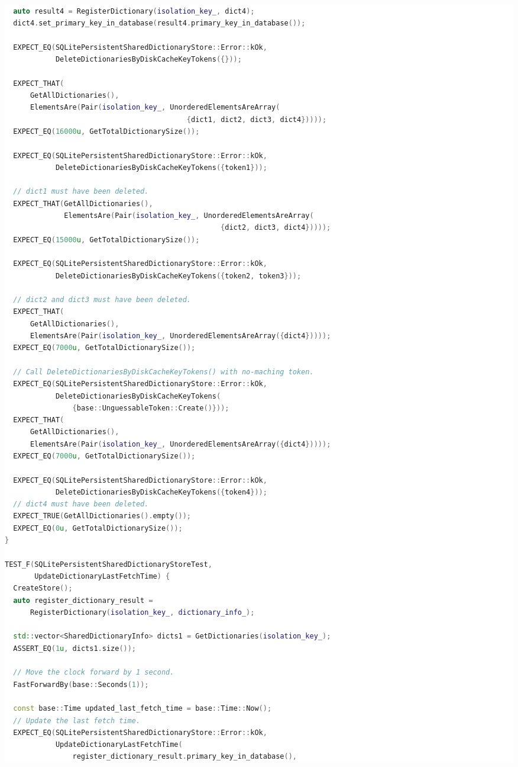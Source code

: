 ```cpp
  auto result4 = RegisterDictionary(isolation_key_, dict4);
  dict4.set_primary_key_in_database(result4.primary_key_in_database());

  EXPECT_EQ(SQLitePersistentSharedDictionaryStore::Error::kOk,
            DeleteDictionariesByDiskCacheKeyTokens({}));

  EXPECT_THAT(
      GetAllDictionaries(),
      ElementsAre(Pair(isolation_key_, UnorderedElementsAreArray(
                                           {dict1, dict2, dict3, dict4}))));
  EXPECT_EQ(16000u, GetTotalDictionarySize());

  EXPECT_EQ(SQLitePersistentSharedDictionaryStore::Error::kOk,
            DeleteDictionariesByDiskCacheKeyTokens({token1}));

  // dict1 must have been deleted.
  EXPECT_THAT(GetAllDictionaries(),
              ElementsAre(Pair(isolation_key_, UnorderedElementsAreArray(
                                                   {dict2, dict3, dict4}))));
  EXPECT_EQ(15000u, GetTotalDictionarySize());

  EXPECT_EQ(SQLitePersistentSharedDictionaryStore::Error::kOk,
            DeleteDictionariesByDiskCacheKeyTokens({token2, token3}));

  // dict2 and dict3 must have been deleted.
  EXPECT_THAT(
      GetAllDictionaries(),
      ElementsAre(Pair(isolation_key_, UnorderedElementsAreArray({dict4}))));
  EXPECT_EQ(7000u, GetTotalDictionarySize());

  // Call DeleteDictionariesByDiskCacheKeyTokens() with no-maching token.
  EXPECT_EQ(SQLitePersistentSharedDictionaryStore::Error::kOk,
            DeleteDictionariesByDiskCacheKeyTokens(
                {base::UnguessableToken::Create()}));
  EXPECT_THAT(
      GetAllDictionaries(),
      ElementsAre(Pair(isolation_key_, UnorderedElementsAreArray({dict4}))));
  EXPECT_EQ(7000u, GetTotalDictionarySize());

  EXPECT_EQ(SQLitePersistentSharedDictionaryStore::Error::kOk,
            DeleteDictionariesByDiskCacheKeyTokens({token4}));
  // dict4 must have been deleted.
  EXPECT_TRUE(GetAllDictionaries().empty());
  EXPECT_EQ(0u, GetTotalDictionarySize());
}

TEST_F(SQLitePersistentSharedDictionaryStoreTest,
       UpdateDictionaryLastFetchTime) {
  CreateStore();
  auto register_dictionary_result =
      RegisterDictionary(isolation_key_, dictionary_info_);

  std::vector<SharedDictionaryInfo> dicts1 = GetDictionaries(isolation_key_);
  ASSERT_EQ(1u, dicts1.size());

  // Move the clock forward by 1 second.
  FastForwardBy(base::Seconds(1));

  const base::Time updated_last_fetch_time = base::Time::Now();
  // Update the last fetch time.
  EXPECT_EQ(SQLitePersistentSharedDictionaryStore::Error::kOk,
            UpdateDictionaryLastFetchTime(
                register_dictionary_result.primary_key_in_database(),
```